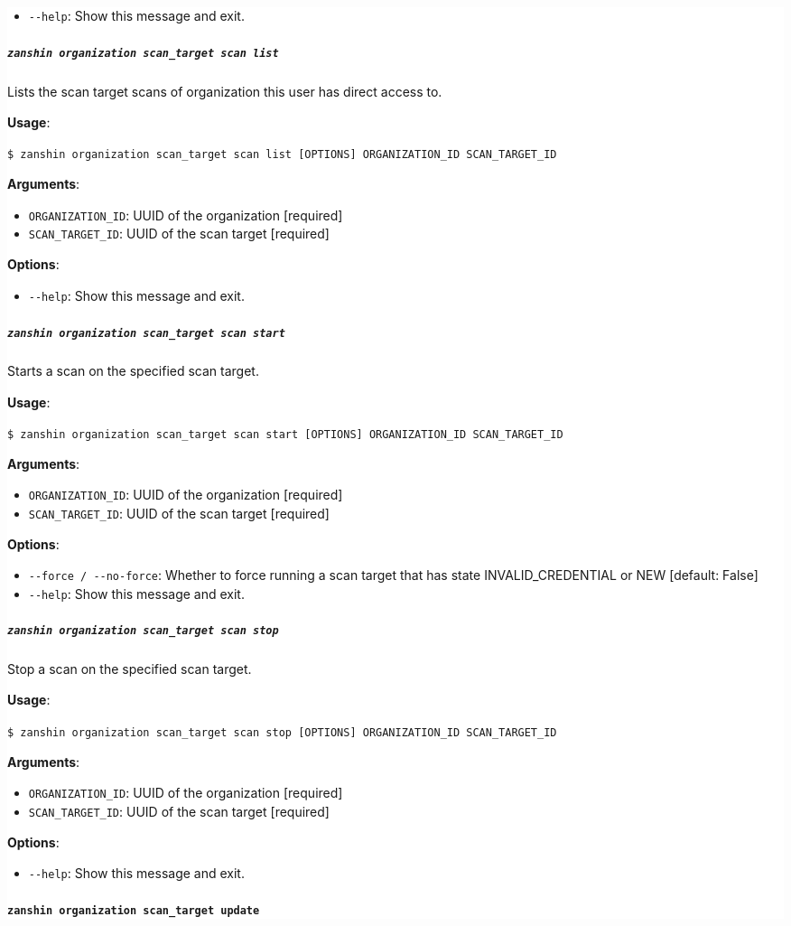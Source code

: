 * `--help`: Show this message and exit.

##### `zanshin organization scan_target scan list`

Lists the scan target scans of organization this user has direct access to.

**Usage**:

```console
$ zanshin organization scan_target scan list [OPTIONS] ORGANIZATION_ID SCAN_TARGET_ID
```

**Arguments**:

* `ORGANIZATION_ID`: UUID of the organization  [required]
* `SCAN_TARGET_ID`: UUID of the scan target  [required]

**Options**:

* `--help`: Show this message and exit.

##### `zanshin organization scan_target scan start`

Starts a scan on the specified scan target.

**Usage**:

```console
$ zanshin organization scan_target scan start [OPTIONS] ORGANIZATION_ID SCAN_TARGET_ID
```

**Arguments**:

* `ORGANIZATION_ID`: UUID of the organization  [required]
* `SCAN_TARGET_ID`: UUID of the scan target  [required]

**Options**:

* `--force / --no-force`: Whether to force running a scan target that has state INVALID_CREDENTIAL or NEW  [default: False]
* `--help`: Show this message and exit.

##### `zanshin organization scan_target scan stop`

Stop a scan on the specified scan target.

**Usage**:

```console
$ zanshin organization scan_target scan stop [OPTIONS] ORGANIZATION_ID SCAN_TARGET_ID
```

**Arguments**:

* `ORGANIZATION_ID`: UUID of the organization  [required]
* `SCAN_TARGET_ID`: UUID of the scan target  [required]

**Options**:

* `--help`: Show this message and exit.

#### `zanshin organization scan_target update`

